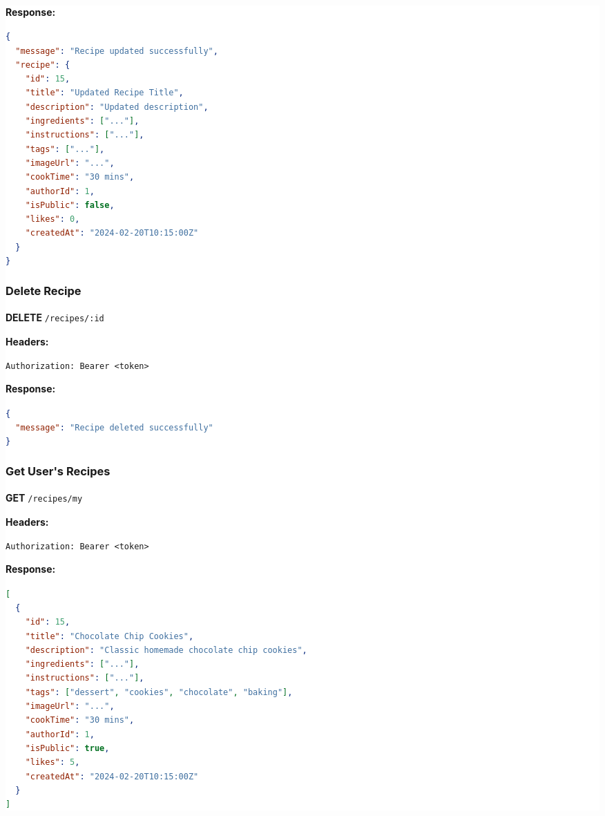 **Response:**
```json
{
  "message": "Recipe updated successfully",
  "recipe": {
    "id": 15,
    "title": "Updated Recipe Title",
    "description": "Updated description",
    "ingredients": ["..."],
    "instructions": ["..."],
    "tags": ["..."],
    "imageUrl": "...",
    "cookTime": "30 mins",
    "authorId": 1,
    "isPublic": false,
    "likes": 0,
    "createdAt": "2024-02-20T10:15:00Z"
  }
}
```

### Delete Recipe
**DELETE** `/recipes/:id`

**Headers:**
```
Authorization: Bearer <token>
```

**Response:**
```json
{
  "message": "Recipe deleted successfully"
}
```

### Get User's Recipes
**GET** `/recipes/my`

**Headers:**
```
Authorization: Bearer <token>
```

**Response:**
```json
[
  {
    "id": 15,
    "title": "Chocolate Chip Cookies",
    "description": "Classic homemade chocolate chip cookies",
    "ingredients": ["..."],
    "instructions": ["..."],
    "tags": ["dessert", "cookies", "chocolate", "baking"],
    "imageUrl": "...",
    "cookTime": "30 mins",
    "authorId": 1,
    "isPublic": true,
    "likes": 5,
    "createdAt": "2024-02-20T10:15:00Z"
  }
]
```
